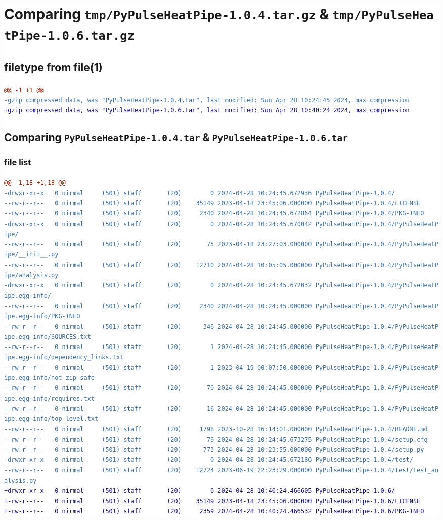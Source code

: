 # Comparing `tmp/PyPulseHeatPipe-1.0.4.tar.gz` & `tmp/PyPulseHeatPipe-1.0.6.tar.gz`

## filetype from file(1)

```diff
@@ -1 +1 @@
-gzip compressed data, was "PyPulseHeatPipe-1.0.4.tar", last modified: Sun Apr 28 10:24:45 2024, max compression
+gzip compressed data, was "PyPulseHeatPipe-1.0.6.tar", last modified: Sun Apr 28 10:40:24 2024, max compression
```

## Comparing `PyPulseHeatPipe-1.0.4.tar` & `PyPulseHeatPipe-1.0.6.tar`

### file list

```diff
@@ -1,18 +1,18 @@
-drwxr-xr-x   0 nirmal     (501) staff       (20)        0 2024-04-28 10:24:45.672936 PyPulseHeatPipe-1.0.4/
--rw-r--r--   0 nirmal     (501) staff       (20)    35149 2023-04-18 23:45:06.000000 PyPulseHeatPipe-1.0.4/LICENSE
--rw-r--r--   0 nirmal     (501) staff       (20)     2340 2024-04-28 10:24:45.672864 PyPulseHeatPipe-1.0.4/PKG-INFO
-drwxr-xr-x   0 nirmal     (501) staff       (20)        0 2024-04-28 10:24:45.670042 PyPulseHeatPipe-1.0.4/PyPulseHeatPipe/
--rw-r--r--   0 nirmal     (501) staff       (20)       75 2023-04-18 23:27:03.000000 PyPulseHeatPipe-1.0.4/PyPulseHeatPipe/__init__.py
--rw-r--r--   0 nirmal     (501) staff       (20)    12710 2024-04-28 10:05:05.000000 PyPulseHeatPipe-1.0.4/PyPulseHeatPipe/analysis.py
-drwxr-xr-x   0 nirmal     (501) staff       (20)        0 2024-04-28 10:24:45.672032 PyPulseHeatPipe-1.0.4/PyPulseHeatPipe.egg-info/
--rw-r--r--   0 nirmal     (501) staff       (20)     2340 2024-04-28 10:24:45.000000 PyPulseHeatPipe-1.0.4/PyPulseHeatPipe.egg-info/PKG-INFO
--rw-r--r--   0 nirmal     (501) staff       (20)      346 2024-04-28 10:24:45.000000 PyPulseHeatPipe-1.0.4/PyPulseHeatPipe.egg-info/SOURCES.txt
--rw-r--r--   0 nirmal     (501) staff       (20)        1 2024-04-28 10:24:45.000000 PyPulseHeatPipe-1.0.4/PyPulseHeatPipe.egg-info/dependency_links.txt
--rw-r--r--   0 nirmal     (501) staff       (20)        1 2023-04-19 00:07:50.000000 PyPulseHeatPipe-1.0.4/PyPulseHeatPipe.egg-info/not-zip-safe
--rw-r--r--   0 nirmal     (501) staff       (20)       70 2024-04-28 10:24:45.000000 PyPulseHeatPipe-1.0.4/PyPulseHeatPipe.egg-info/requires.txt
--rw-r--r--   0 nirmal     (501) staff       (20)       16 2024-04-28 10:24:45.000000 PyPulseHeatPipe-1.0.4/PyPulseHeatPipe.egg-info/top_level.txt
--rw-r--r--   0 nirmal     (501) staff       (20)     1798 2023-10-28 16:14:01.000000 PyPulseHeatPipe-1.0.4/README.md
--rw-r--r--   0 nirmal     (501) staff       (20)       79 2024-04-28 10:24:45.673275 PyPulseHeatPipe-1.0.4/setup.cfg
--rw-r--r--   0 nirmal     (501) staff       (20)      773 2024-04-28 10:23:55.000000 PyPulseHeatPipe-1.0.4/setup.py
-drwxr-xr-x   0 nirmal     (501) staff       (20)        0 2024-04-28 10:24:45.672186 PyPulseHeatPipe-1.0.4/test/
--rw-r--r--   0 nirmal     (501) staff       (20)    12724 2023-06-19 22:23:29.000000 PyPulseHeatPipe-1.0.4/test/test_analysis.py
+drwxr-xr-x   0 nirmal     (501) staff       (20)        0 2024-04-28 10:40:24.466605 PyPulseHeatPipe-1.0.6/
+-rw-r--r--   0 nirmal     (501) staff       (20)    35149 2023-04-18 23:45:06.000000 PyPulseHeatPipe-1.0.6/LICENSE
+-rw-r--r--   0 nirmal     (501) staff       (20)     2359 2024-04-28 10:40:24.466532 PyPulseHeatPipe-1.0.6/PKG-INFO
```